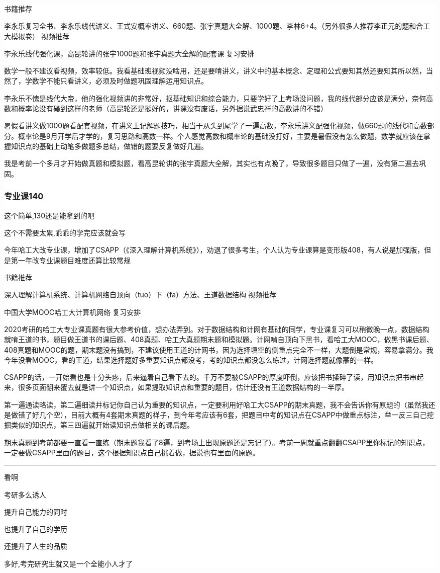 书籍推荐

李永乐复习全书、李永乐线代讲义、王式安概率讲义、660题、张宇真题大全解、1000题、李林6+4。（另外很多人推荐李正元的题和合工大模拟卷）
视频推荐

李永乐线代强化课，高昆轮讲的张宇1000题和张宇真题大全解的配套课
复习安排

数学一般不建议看视频，效率较低。我看基础班视频没啥用，还是要啃讲义，讲义中的基本概念、定理和公式要知其然还要知其所以然，当然了，学数学不能只看讲义，必须及时做题巩固理解运用知识点。

李永乐不愧是线代大帝，他的强化视频讲的非常好，抠基础知识和综合能力，只要学好了上考场没问题，我的线代部分应该是满分，奈何高数和概率论没有碰到这样的老师（高昆轮还是挺好的，讲课没有废话，另外据说武忠祥的高数讲的不错）

暑假看讲义做1000题看配套视频，在讲义上记解题技巧，相当于从头到尾学了一遍高数，李永乐讲义配强化视频，做660题的线代和高数部分。概率论是9月开学后才学的，复习思路和高数一样。个人感觉高数和概率论的基础没打好，主要是暑假没有怎么做题，数学就应该在掌握知识点的基础上动笔多做题多总结，做错的题要反复做好几遍。

我是考前一个多月才开始做真题和模拟题，看高昆轮讲的张宇真题大全解，其实也有点晚了，导致很多题目只做了一遍，没有第二遍去巩固。


### 专业课140

这个简单,130还是能拿到的吧

这个不需要太累,乖乖的学完应该就会写


今年哈工大改专业课，增加了CSAPP（《深入理解计算机系统》），劝退了很多考生，个人认为专业课算是变形版408，有人说是加强版，但是第一年改专业课题目难度还算比较常规

书籍推荐

深入理解计算机系统、计算机网络自顶向（tuo）下（fa）方法、王道数据结构
视频推荐

中国大学MOOC哈工大计算机网络
复习安排

2020考研的哈工大专业课真题有很大参考价值，想办法弄到。对于数据结构和计网有基础的同学，专业课复习可以稍微晚一点，数据结构就啃王道的书，题目做王道书的课后题、408真题、哈工大真题期末题和模拟题。计网啃自顶向下黑书，看哈工大MOOC，做黑书课后题、408真题和MOOC的题，期末题没有搞到，不建议使用王道的计网书，因为选择填空的侧重点完全不一样，大题倒是常规，容易拿满分。我今年没看MOOC，看的王道，结果选择题好多重要知识点都没考，考的知识点都没怎么练过，计网选择题就像蒙的一样。

CSAPP的话，一开始看也是十分头疼，后来逼着自己看下去的。千万不要被CSAPP的厚度吓倒，应该把书揉碎了读，用知识点把书串起来，很多页面翻来覆去就是讲一个知识点，如果提取知识点和重要的题目，估计还没有王道数据结构的一半厚。

第一遍通读略读，第二遍细读并标记你自己认为重要的知识点，一定要利用好哈工大CSAPP的期末真题，我不会告诉你有原题的（虽然我还是做错了好几个空），目前大概有4套期末真题的样子，到今年考应该有6套，把题目中考的知识点在CSAPP中做重点标注，举一反三自己挖掘类似的知识点，第三四遍就开始读知识点做相关的课后题。

期末真题到考前都要一直看一直练（期末题我看了8遍，到考场上出现原题还是忘记了）。考前一周就重点翻翻CSAPP里你标记的知识点，一定要做CSAPP里面的题目，这个根据知识点自己挑着做，据说也有里面的原题。

***

看啊

考研多么诱人

提升自己能力的同时

也提升了自己的学历

还提升了人生的品质

多好,考完研究生就又是一个全能小人才了
